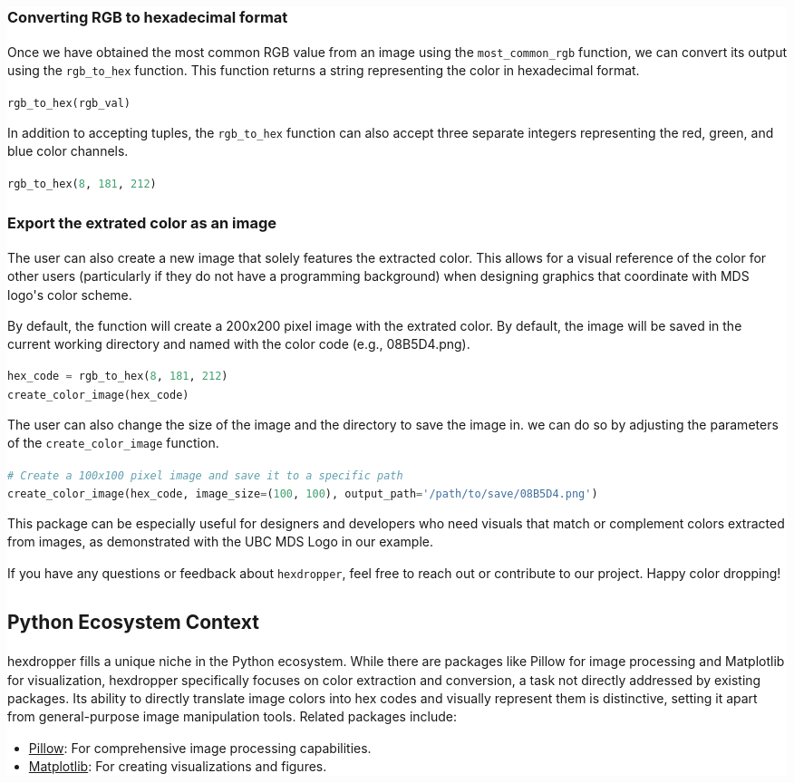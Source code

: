 ### Converting RGB to hexadecimal format

Once we have obtained the most common RGB value from an image using the `most_common_rgb` function, we can convert its output using the `rgb_to_hex` function. This function returns a string representing the color in hexadecimal format.

```python
rgb_to_hex(rgb_val) 
```

In addition to accepting tuples, the `rgb_to_hex` function can also accept three separate integers representing the red, green, and blue color channels. 

```python
rgb_to_hex(8, 181, 212)
```

### Export the extrated color as an image

The user can also create a new image that solely features the extracted color. This allows for a visual reference of the color for other users (particularly if they do not have a programming background) when designing graphics that coordinate with MDS logo's color scheme.

By default, the function will create a 200x200 pixel image with the extrated color. By default, the image will be saved in the current working directory and named with the color code (e.g., 08B5D4.png).

```python
hex_code = rgb_to_hex(8, 181, 212)
create_color_image(hex_code)
```

The user can also change the size of the image and the directory to save the image in. we can do so by adjusting the parameters of the `create_color_image` function.

```python
# Create a 100x100 pixel image and save it to a specific path
create_color_image(hex_code, image_size=(100, 100), output_path='/path/to/save/08B5D4.png')
```

This package can be especially useful for designers and developers who need visuals that match or complement colors extracted from images, as demonstrated with the UBC MDS Logo in our example.

If you have any questions or feedback about `hexdropper`, feel free to reach out or contribute to our project. Happy color dropping!


## Python Ecosystem Context
hexdropper fills a unique niche in the Python ecosystem. While there are packages like Pillow for image processing and Matplotlib for visualization, hexdropper specifically focuses on color extraction and conversion, a task not directly addressed by existing packages. Its ability to directly translate image colors into hex codes and visually represent them is distinctive, setting it apart from general-purpose image manipulation tools. Related packages include:

- [Pillow](https://python-pillow.org/): For comprehensive image processing capabilities.
- [Matplotlib](https://matplotlib.org/): For creating visualizations and figures.
